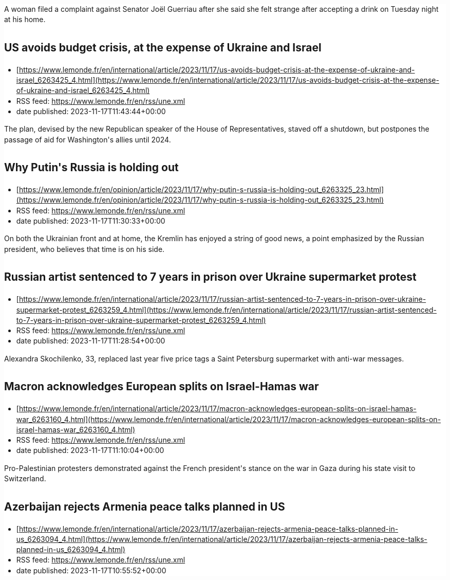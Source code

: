 A woman filed a complaint against Senator Joël Guerriau after she said she felt strange after accepting a drink on Tuesday night at his home.

## US avoids budget crisis, at the expense of Ukraine and Israel
 - [https://www.lemonde.fr/en/international/article/2023/11/17/us-avoids-budget-crisis-at-the-expense-of-ukraine-and-israel_6263425_4.html](https://www.lemonde.fr/en/international/article/2023/11/17/us-avoids-budget-crisis-at-the-expense-of-ukraine-and-israel_6263425_4.html)
 - RSS feed: https://www.lemonde.fr/en/rss/une.xml
 - date published: 2023-11-17T11:43:44+00:00

The plan, devised by the new Republican speaker of the House of Representatives, staved off a shutdown, but postpones the passage of aid for Washington's allies until 2024.

## Why Putin's Russia is holding out
 - [https://www.lemonde.fr/en/opinion/article/2023/11/17/why-putin-s-russia-is-holding-out_6263325_23.html](https://www.lemonde.fr/en/opinion/article/2023/11/17/why-putin-s-russia-is-holding-out_6263325_23.html)
 - RSS feed: https://www.lemonde.fr/en/rss/une.xml
 - date published: 2023-11-17T11:30:33+00:00

On both the Ukrainian front and at home, the Kremlin has enjoyed a string of good news, a point emphasized by the Russian president, who believes that time is on his side.

## Russian artist sentenced to 7 years in prison over Ukraine supermarket protest
 - [https://www.lemonde.fr/en/international/article/2023/11/17/russian-artist-sentenced-to-7-years-in-prison-over-ukraine-supermarket-protest_6263259_4.html](https://www.lemonde.fr/en/international/article/2023/11/17/russian-artist-sentenced-to-7-years-in-prison-over-ukraine-supermarket-protest_6263259_4.html)
 - RSS feed: https://www.lemonde.fr/en/rss/une.xml
 - date published: 2023-11-17T11:28:54+00:00

Alexandra Skochilenko, 33, replaced last year five price tags a Saint Petersburg supermarket with anti-war messages.

## Macron acknowledges European splits on Israel-Hamas war
 - [https://www.lemonde.fr/en/international/article/2023/11/17/macron-acknowledges-european-splits-on-israel-hamas-war_6263160_4.html](https://www.lemonde.fr/en/international/article/2023/11/17/macron-acknowledges-european-splits-on-israel-hamas-war_6263160_4.html)
 - RSS feed: https://www.lemonde.fr/en/rss/une.xml
 - date published: 2023-11-17T11:10:04+00:00

Pro-Palestinian protesters demonstrated against the French president's stance on the war in Gaza during his state visit to Switzerland.

## Azerbaijan rejects Armenia peace talks planned in US
 - [https://www.lemonde.fr/en/international/article/2023/11/17/azerbaijan-rejects-armenia-peace-talks-planned-in-us_6263094_4.html](https://www.lemonde.fr/en/international/article/2023/11/17/azerbaijan-rejects-armenia-peace-talks-planned-in-us_6263094_4.html)
 - RSS feed: https://www.lemonde.fr/en/rss/une.xml
 - date published: 2023-11-17T10:55:52+00:00
